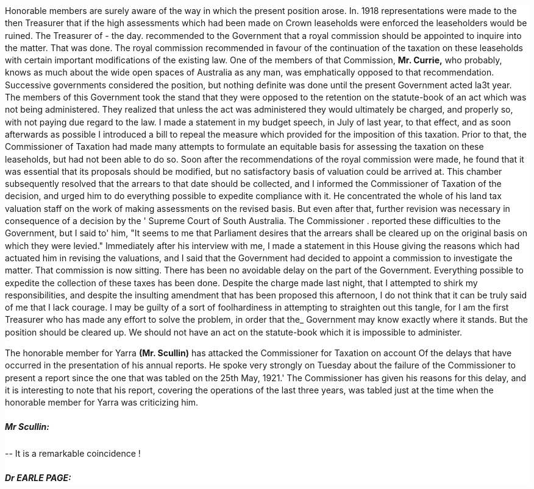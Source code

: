 Honorable members are surely aware of the way in which the present position arose. In. 1918 representations were made to the then Treasurer that if the high assessments which had been made on Crown leaseholds were enforced the leaseholders would be ruined. The Treasurer of - the day. recommended to the Government that a royal commission should be appointed to inquire into the matter. That was done. The royal commission recommended in favour of the continuation of the taxation on these leaseholds with certain important modifications of the existing law. One of the members of that Commission,  **Mr. Currie,**  who probably, knows as much about the wide open spaces of Australia as any man, was emphatically opposed to that recommendation. Successive governments considered the position, but nothing definite was done until the present Government acted la3t year. The members of this Government took the stand that they were opposed to the retention on the statute-book of an act which was not being administered. They realized that unless the act was administered they would ultimately be charged, and properly so, with not paying due regard to the law. I made a statement in my budget speech, in July of last year, to that effect, and as soon afterwards as possible I introduced a bill to repeal the measure which provided for the imposition of this taxation. Prior to that, the Commissioner of Taxation had made many attempts to formulate an equitable basis for assessing the taxation on these leaseholds, but had not been able to do so. Soon after the recommendations of the royal commission were made, he found that it was essential that its proposals should be modified, but no satisfactory basis of valuation could be arrived at. This chamber subsequently resolved that the arrears to that date should be collected, and I informed the Commissioner of Taxation of the decision, and urged him to do everything possible to expedite compliance with it. He concentrated the whole of his land tax valuation staff on the work of making assessments on the revised basis. But even after that, further revision was necessary in consequence of a decision by the ' Supreme Court of South Australia. The Commissioner . reported these difficulties to the Government, but I said to' him, "It seems to me that Parliament desires that the arrears shall be cleared up on the original basis on which they were levied." Immediately after his interview with me, I made a statement in this House giving the reasons which had actuated him in revising the valuations, and I said that the Government had decided to appoint a commission to investigate the matter. That commission is now sitting. There has been no avoidable delay on the part of the Government. Everything possible to expedite the collection of these taxes has been done. Despite the charge made last night, that I attempted to shirk my responsibilities, and despite the insulting amendment that has been proposed this afternoon, I do not think that it can be truly said of me that I lack courage. I may be guilty of a sort of foolhardiness in attempting to straighten out this tangle, for I am the first Treasurer who has made any effort to solve the problem, in order that the_ Government may know exactly where it stands. But the position should be cleared up. We should not have an act on the statute-book which it is impossible to administer. 

The honorable member for Yarra  **(Mr. Scullin)**  has attacked the Commissioner for Taxation on account  Of  the delays that have occurred in the presentation of his annual reports. He spoke very strongly on Tuesday about the failure of the Commissioner to present a report since the one that was tabled on the 25th May, 1921.' The Commissioner has given his reasons for this delay, and it is interesting to note that his report, covering the operations of the last three years, was tabled just at the time when the honorable member for Yarra was criticizing him. 

##### Mr Scullin:

--  It is a remarkable coincidence ! 

##### Dr EARLE PAGE:
